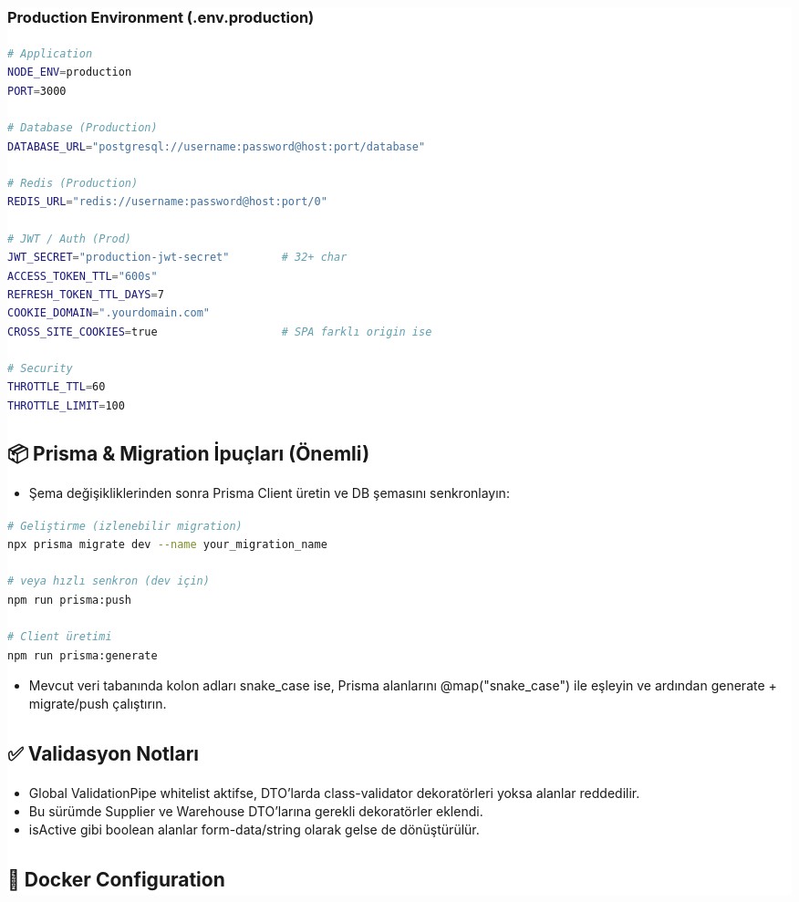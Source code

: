 ### Production Environment (.env.production)
```bash
# Application
NODE_ENV=production
PORT=3000

# Database (Production)
DATABASE_URL="postgresql://username:password@host:port/database"

# Redis (Production)
REDIS_URL="redis://username:password@host:port/0"

# JWT / Auth (Prod)
JWT_SECRET="production-jwt-secret"        # 32+ char
ACCESS_TOKEN_TTL="600s"
REFRESH_TOKEN_TTL_DAYS=7
COOKIE_DOMAIN=".yourdomain.com"
CROSS_SITE_COOKIES=true                   # SPA farklı origin ise

# Security
THROTTLE_TTL=60
THROTTLE_LIMIT=100
```

## 📦 Prisma & Migration İpuçları (Önemli)

- Şema değişikliklerinden sonra Prisma Client üretin ve DB şemasını senkronlayın:

```bash
# Geliştirme (izlenebilir migration)
npx prisma migrate dev --name your_migration_name

# veya hızlı senkron (dev için)
npm run prisma:push

# Client üretimi
npm run prisma:generate
```

- Mevcut veri tabanında kolon adları snake_case ise, Prisma alanlarını @map("snake_case") ile eşleyin ve ardından generate + migrate/push çalıştırın.

## ✅ Validasyon Notları

- Global ValidationPipe whitelist aktifse, DTO’larda class-validator dekoratörleri yoksa alanlar reddedilir.
- Bu sürümde Supplier ve Warehouse DTO’larına gerekli dekoratörler eklendi.
- isActive gibi boolean alanlar form-data/string olarak gelse de dönüştürülür.

## 🐳 Docker Configuration
